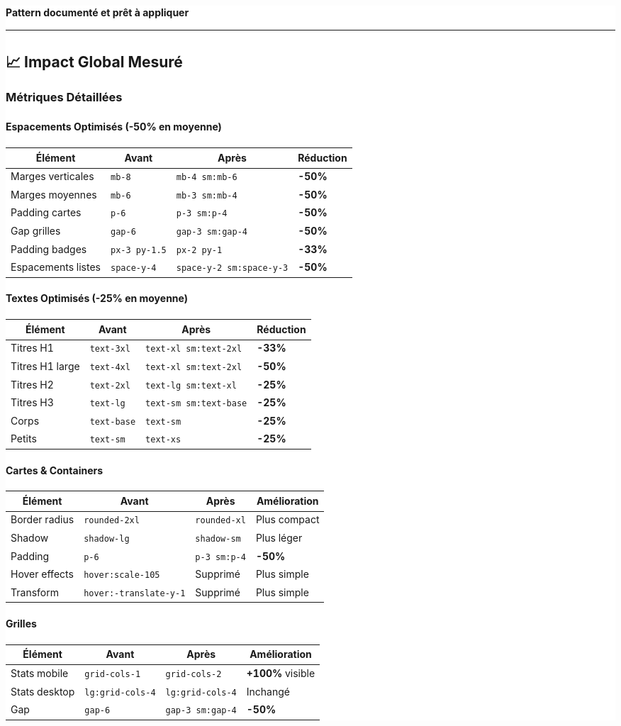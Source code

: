**Pattern documenté et prêt à appliquer**

---

## 📈 Impact Global Mesuré

### Métriques Détaillées

#### Espacements Optimisés (-50% en moyenne)
| Élément | Avant | Après | Réduction |
|---------|-------|-------|-----------|
| Marges verticales | `mb-8` | `mb-4 sm:mb-6` | **-50%** |
| Marges moyennes | `mb-6` | `mb-3 sm:mb-4` | **-50%** |
| Padding cartes | `p-6` | `p-3 sm:p-4` | **-50%** |
| Gap grilles | `gap-6` | `gap-3 sm:gap-4` | **-50%** |
| Padding badges | `px-3 py-1.5` | `px-2 py-1` | **-33%** |
| Espacements listes | `space-y-4` | `space-y-2 sm:space-y-3` | **-50%** |

#### Textes Optimisés (-25% en moyenne)
| Élément | Avant | Après | Réduction |
|---------|-------|-------|-----------|
| Titres H1 | `text-3xl` | `text-xl sm:text-2xl` | **-33%** |
| Titres H1 large | `text-4xl` | `text-xl sm:text-2xl` | **-50%** |
| Titres H2 | `text-2xl` | `text-lg sm:text-xl` | **-25%** |
| Titres H3 | `text-lg` | `text-sm sm:text-base` | **-25%** |
| Corps | `text-base` | `text-sm` | **-25%** |
| Petits | `text-sm` | `text-xs` | **-25%** |

#### Cartes & Containers
| Élément | Avant | Après | Amélioration |
|---------|-------|-------|--------------|
| Border radius | `rounded-2xl` | `rounded-xl` | Plus compact |
| Shadow | `shadow-lg` | `shadow-sm` | Plus léger |
| Padding | `p-6` | `p-3 sm:p-4` | **-50%** |
| Hover effects | `hover:scale-105` | Supprimé | Plus simple |
| Transform | `hover:-translate-y-1` | Supprimé | Plus simple |

#### Grilles
| Élément | Avant | Après | Amélioration |
|---------|-------|-------|--------------|
| Stats mobile | `grid-cols-1` | `grid-cols-2` | **+100%** visible |
| Stats desktop | `lg:grid-cols-4` | `lg:grid-cols-4` | Inchangé |
| Gap | `gap-6` | `gap-3 sm:gap-4` | **-50%** |
